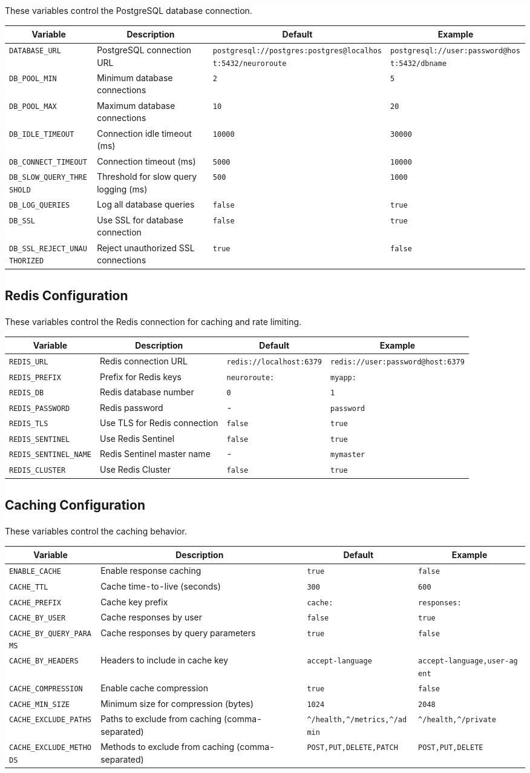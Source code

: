 These variables control the PostgreSQL database connection.

| Variable | Description | Default | Example |
|----------|-------------|---------|---------|
| `DATABASE_URL` | PostgreSQL connection URL | `postgresql://postgres:postgres@localhost:5432/neuroroute` | `postgresql://user:password@host:5432/dbname` |
| `DB_POOL_MIN` | Minimum database connections | `2` | `5` |
| `DB_POOL_MAX` | Maximum database connections | `10` | `20` |
| `DB_IDLE_TIMEOUT` | Connection idle timeout (ms) | `10000` | `30000` |
| `DB_CONNECT_TIMEOUT` | Connection timeout (ms) | `5000` | `10000` |
| `DB_SLOW_QUERY_THRESHOLD` | Threshold for slow query logging (ms) | `500` | `1000` |
| `DB_LOG_QUERIES` | Log all database queries | `false` | `true` |
| `DB_SSL` | Use SSL for database connection | `false` | `true` |
| `DB_SSL_REJECT_UNAUTHORIZED` | Reject unauthorized SSL connections | `true` | `false` |

## Redis Configuration

These variables control the Redis connection for caching and rate limiting.

| Variable | Description | Default | Example |
|----------|-------------|---------|---------|
| `REDIS_URL` | Redis connection URL | `redis://localhost:6379` | `redis://user:password@host:6379` |
| `REDIS_PREFIX` | Prefix for Redis keys | `neuroroute:` | `myapp:` |
| `REDIS_DB` | Redis database number | `0` | `1` |
| `REDIS_PASSWORD` | Redis password | - | `password` |
| `REDIS_TLS` | Use TLS for Redis connection | `false` | `true` |
| `REDIS_SENTINEL` | Use Redis Sentinel | `false` | `true` |
| `REDIS_SENTINEL_NAME` | Redis Sentinel master name | - | `mymaster` |
| `REDIS_CLUSTER` | Use Redis Cluster | `false` | `true` |

## Caching Configuration

These variables control the caching behavior.

| Variable | Description | Default | Example |
|----------|-------------|---------|---------|
| `ENABLE_CACHE` | Enable response caching | `true` | `false` |
| `CACHE_TTL` | Cache time-to-live (seconds) | `300` | `600` |
| `CACHE_PREFIX` | Cache key prefix | `cache:` | `responses:` |
| `CACHE_BY_USER` | Cache responses by user | `false` | `true` |
| `CACHE_BY_QUERY_PARAMS` | Cache responses by query parameters | `true` | `false` |
| `CACHE_BY_HEADERS` | Headers to include in cache key | `accept-language` | `accept-language,user-agent` |
| `CACHE_COMPRESSION` | Enable cache compression | `true` | `false` |
| `CACHE_MIN_SIZE` | Minimum size for compression (bytes) | `1024` | `2048` |
| `CACHE_EXCLUDE_PATHS` | Paths to exclude from caching (comma-separated) | `^/health,^/metrics,^/admin` | `^/health,^/private` |
| `CACHE_EXCLUDE_METHODS` | Methods to exclude from caching (comma-separated) | `POST,PUT,DELETE,PATCH` | `POST,PUT,DELETE` |
